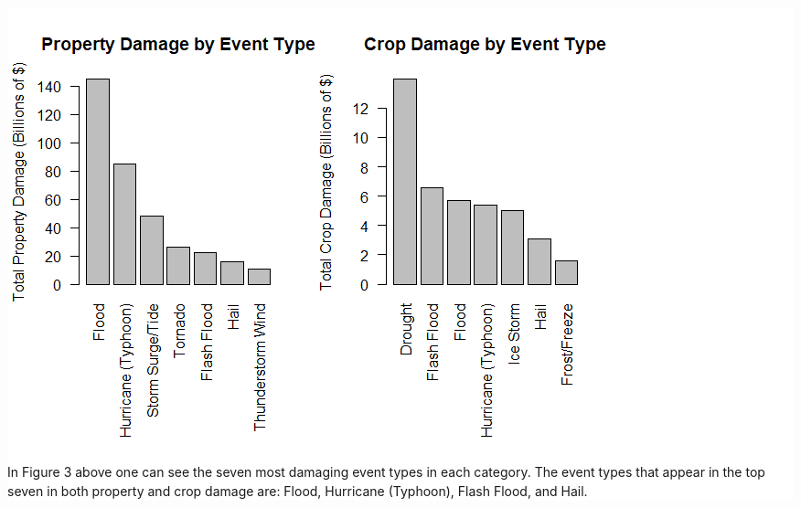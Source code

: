 
![](C5_Project2_files/figure-html/results.2-1.png)

In Figure 3 above one can see the seven most damaging event types in each
category. The event types that appear in the top seven in both property and crop
damage are: Flood, Hurricane (Typhoon), Flash Flood, and Hail.

